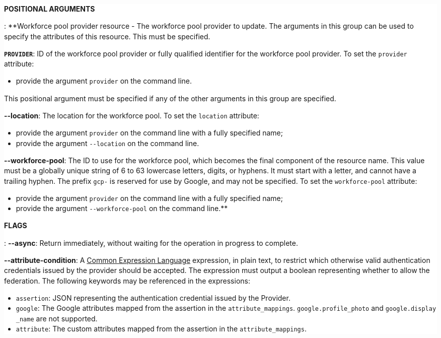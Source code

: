 **POSITIONAL ARGUMENTS**

: **Workforce pool provider resource - The workforce pool provider to update. The
arguments in this group can be used to specify the attributes of this resource.
This must be specified.

**`PROVIDER`**:
ID of the workforce pool provider or fully qualified identifier for the
workforce pool provider.
To set the `provider` attribute:

- provide the argument `provider` on the command line.

This positional argument must be specified if any of the other arguments in this
group are specified.

**--location**:
The location for the workforce pool.
To set the `location` attribute:

- provide the argument `provider` on the command line with a fully
specified name;
- provide the argument `--location` on the command line.

**--workforce-pool**:
The ID to use for the workforce pool, which becomes the final component of the
resource name. This value must be a globally unique string of 6 to 63 lowercase
letters, digits, or hyphens. It must start with a letter, and cannot have a
trailing hyphen. The prefix `gcp-` is reserved for use by Google, and
may not be specified.
To set the `workforce-pool` attribute:

- provide the argument `provider` on the command line with a fully
specified name;
- provide the argument `--workforce-pool` on the command line.**

**FLAGS**

: **--async**:
Return immediately, without waiting for the operation in progress to complete.

**--attribute-condition**:
A [Common Expression
Language](https://opensource.google/projects/cel) expression, in plain text, to restrict which otherwise valid
authentication credentials issued by the provider should be accepted.
The expression must output a boolean representing whether to allow the
federation.
The following keywords may be referenced in the expressions:

- `assertion`: JSON representing the authentication credential issued
by the Provider.
- `google`: The Google attributes mapped from the assertion in the
`attribute_mappings`. `google.profile_photo` and
`google.display_name` are not supported.
- `attribute`: The custom attributes mapped from the assertion in the
`attribute_mappings`.
